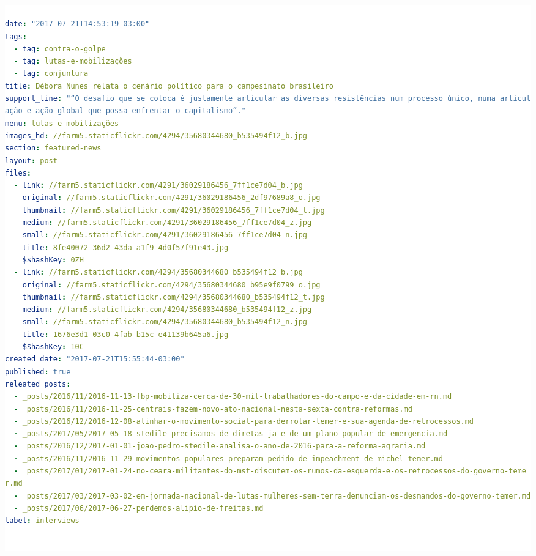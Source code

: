 ```yaml
---
date: "2017-07-21T14:53:19-03:00"
tags:
  - tag: contra-o-golpe
  - tag: lutas-e-mobilizações
  - tag: conjuntura
title: Débora Nunes relata o cenário político para o campesinato brasileiro
support_line: "“O desafio que se coloca é justamente articular as diversas resistências num processo único, numa articulação e ação global que possa enfrentar o capitalismo”."
menu: lutas e mobilizações
images_hd: //farm5.staticflickr.com/4294/35680344680_b535494f12_b.jpg
section: featured-news
layout: post
files:
  - link: //farm5.staticflickr.com/4291/36029186456_7ff1ce7d04_b.jpg
    original: //farm5.staticflickr.com/4291/36029186456_2df97689a8_o.jpg
    thumbnail: //farm5.staticflickr.com/4291/36029186456_7ff1ce7d04_t.jpg
    medium: //farm5.staticflickr.com/4291/36029186456_7ff1ce7d04_z.jpg
    small: //farm5.staticflickr.com/4291/36029186456_7ff1ce7d04_n.jpg
    title: 8fe40072-36d2-43da-a1f9-4d0f57f91e43.jpg
    $$hashKey: 0ZH
  - link: //farm5.staticflickr.com/4294/35680344680_b535494f12_b.jpg
    original: //farm5.staticflickr.com/4294/35680344680_b95e9f0799_o.jpg
    thumbnail: //farm5.staticflickr.com/4294/35680344680_b535494f12_t.jpg
    medium: //farm5.staticflickr.com/4294/35680344680_b535494f12_z.jpg
    small: //farm5.staticflickr.com/4294/35680344680_b535494f12_n.jpg
    title: 1676e3d1-03c0-4fab-b15c-e41139b645a6.jpg
    $$hashKey: 10C
created_date: "2017-07-21T15:55:44-03:00"
published: true
releated_posts:
  - _posts/2016/11/2016-11-13-fbp-mobiliza-cerca-de-30-mil-trabalhadores-do-campo-e-da-cidade-em-rn.md
  - _posts/2016/11/2016-11-25-centrais-fazem-novo-ato-nacional-nesta-sexta-contra-reformas.md
  - _posts/2016/12/2016-12-08-alinhar-o-movimento-social-para-derrotar-temer-e-sua-agenda-de-retrocessos.md
  - _posts/2017/05/2017-05-18-stedile-precisamos-de-diretas-ja-e-de-um-plano-popular-de-emergencia.md
  - _posts/2016/12/2017-01-01-joao-pedro-stedile-analisa-o-ano-de-2016-para-a-reforma-agraria.md
  - _posts/2016/11/2016-11-29-movimentos-populares-preparam-pedido-de-impeachment-de-michel-temer.md
  - _posts/2017/01/2017-01-24-no-ceara-militantes-do-mst-discutem-os-rumos-da-esquerda-e-os-retrocessos-do-governo-temer.md
  - _posts/2017/03/2017-03-02-em-jornada-nacional-de-lutas-mulheres-sem-terra-denunciam-os-desmandos-do-governo-temer.md
  - _posts/2017/06/2017-06-27-perdemos-alipio-de-freitas.md
label: interviews

---
```

